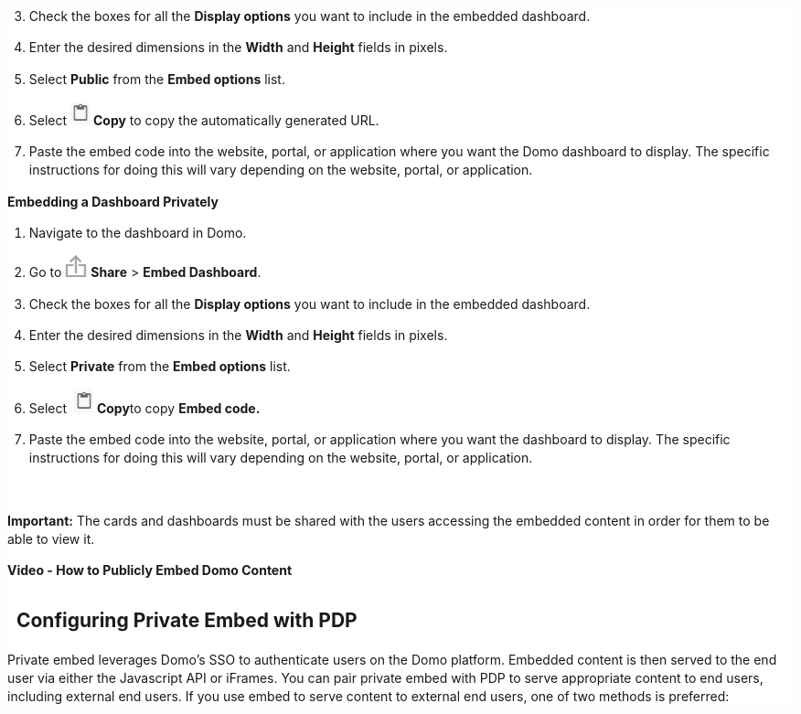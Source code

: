 
3. Check the boxes for all the **Display options** you want to include in the embedded dashboard.


4. Enter the desired dimensions in the **Width** and **Height** fields in pixels.


5. Select **Public** from the **Embed options** list.


6. Select ![domo_embed_copy.png](domo_embed_copy.png) **Copy** to copy the automatically generated URL. 


7. Paste the embed code into the website, portal, or application where you want the Domo dashboard to display. The specific instructions for doing this will vary depending on the website, portal, or application.


**Embedding a Dashboard Privately**


1. Navigate to the dashboard in Domo.


2. Go to ![details_export_icon.png](details_export_icon.png) **Share** > **Embed Dashboard**.


3. Check the boxes for all the **Display options** you want to include in the embedded dashboard.


4. Enter the desired dimensions in the **Width** and **Height** fields in pixels.


5. Select **Private** from the **Embed options** list.


6. Select  ![domo_embed_copy.png](domo_embed_copy.png) **Copy**to copy **Embed code.**


7. Paste the embed code into the website, portal, or application where you want the dashboard to display. The specific instructions for doing this will vary depending on the website, portal, or application.


 

**Important:** The cards and dashboards must be shared with the users accessing the embedded content in order for them to be able to view it.

**Video - How to Publicly Embed Domo Content**


 
Configuring Private Embed with PDP
----------------------------------


Private embed leverages Domo’s SSO to authenticate users on the Domo platform. Embedded content is then served to the end user via either the Javascript API or iFrames. You can pair private embed with PDP to serve appropriate content to end users, including external end users. If you use embed to serve content to external end users, one of two methods is preferred:
